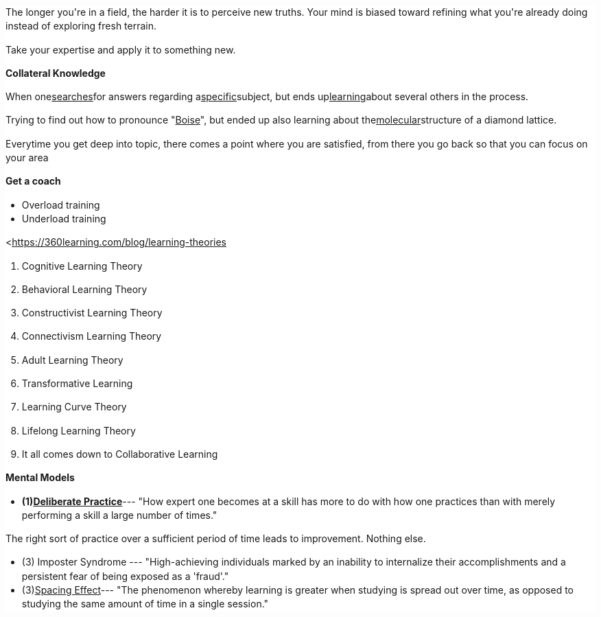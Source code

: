 The longer you're in a field, the harder it is to perceive new truths. Your mind is biased toward refining what you're already doing instead of exploring fresh terrain.

Take your expertise and apply it to something new.



**Collateral Knowledge**

When one[searches](https://www.urbandictionary.com/define.php?term=searches)for answers regarding a[specific](https://www.urbandictionary.com/define.php?term=specific)subject, but ends up[learning](https://www.urbandictionary.com/define.php?term=learning)about several others in the process.

Trying to find out how to pronounce "[Boise](https://www.urbandictionary.com/define.php?term=Boise)", but ended up also learning about the[molecular](https://www.urbandictionary.com/define.php?term=molecular)structure of a diamond lattice.

Everytime you get deep into topic, there comes a point where you are satisfied, from there you go back so that you can focus on your area



**Get a coach**
-   Overload training
-   Underload training



<https://360learning.com/blog/learning-theories

1.  Cognitive Learning Theory

2.  Behavioral Learning Theory

3.  Constructivist Learning Theory

4.  Connectivism Learning Theory

5.  Adult Learning Theory

6.  Transformative Learning

7.  Learning Curve Theory

8.  Lifelong Learning Theory

9.  It all comes down to Collaborative Learning



**Mental Models**
-   **(1)[Deliberate Practice](https://en.wikipedia.org/wiki/Practice_%28learning_method%29#Deliberate_practice)**--- "How expert one becomes at a skill has more to do with how one practices than with merely performing a skill a large number of times."

The right sort of practice over a sufficient period of time leads to improvement. Nothing else.
-   (3) Imposter Syndrome --- "High-achieving individuals marked by an inability to internalize their accomplishments and a persistent fear of being exposed as a 'fraud'."
-   (3)[Spacing Effect](https://en.wikipedia.org/wiki/Spacing_effect)--- "The phenomenon whereby learning is greater when studying is spread out over time, as opposed to studying the same amount of time in a single session."


